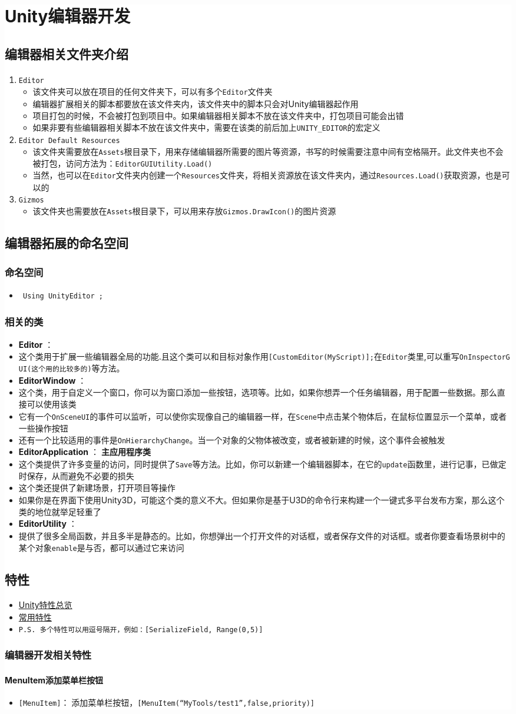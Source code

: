 # Unity编辑器开发

## 编辑器相关文件夹介绍

1. `Editor`
   -  该文件夹可以放在项目的任何文件夹下，可以有多个`Editor`文件夹 
   -  编辑器扩展相关的脚本都要放在该文件夹内，该文件夹中的脚本只会对Unity编辑器起作用 
   -  项目打包的时候，不会被打包到项目中。如果编辑器相关脚本不放在该文件夹中，打包项目可能会出错 
   -  如果非要有些编辑器相关脚本不放在该文件夹中，需要在该类的前后加上`UNITY_EDITOR`的宏定义 
2. `Editor Default Resources`
   -  该文件夹需要放在`Assets`根目录下，用来存储编辑器所需要的图片等资源，书写的时候需要注意中间有空格隔开。此文件夹也不会被打包，访问方法为：`EditorGUIUtility.Load() `
   -  当然，也可以在`Editor`文件夹内创建一个`Resources`文件夹，将相关资源放在该文件夹内，通过`Resources.Load()`获取资源，也是可以的 
3. `Gizmos`
   -  该文件夹也需要放在`Assets`根目录下，可以用来存放`Gizmos.DrawIcon()`的图片资源 

## 编辑器拓展的命名空间

### 命名空间

- ` Using UnityEditor ;`

### 相关的类

-  **Editor** ： 
  - 这个类用于扩展一些编辑器全局的功能.且这个类可以和目标对象作用`[CustomEditor(MyScript)];`在`Editor`类里,可以重写`OnInspectorGUI(这个用的比较多的)`等方法。 
-  **EditorWindow** ： 
  - 这个类，用于自定义一个窗口，你可以为窗口添加一些按钮，选项等。比如，如果你想弄一个任务编辑器，用于配置一些数据。那么直接可以使用该类
  -  它有一个`OnSceneUI`的事件可以监听，可以使你实现像自己的编辑器一样，在`Scene`中点击某个物体后，在鼠标位置显示一个菜单，或者一些操作按钮
  -  还有一个比较适用的事件是`OnHierarchyChange`。当一个对象的父物体被改变，或者被新建的时候，这个事件会被触发
-  **EditorApplication** ： **主应用程序类** 
  -  这个类提供了许多变量的访问，同时提供了`Save`等方法。比如，你可以新建一个编辑器脚本，在它的`update`函数里，进行记事，已做定时保存，从而避免不必要的损失
  -  这个类还提供了新建场景，打开项目等操作 
  -  如果你是在界面下使用Unity3D，可能这个类的意义不大。但如果你是基于U3D的命令行来构建一个一键式多平台发布方案，那么这个类的地位就举足轻重了 
-  **EditorUtility** ：
  -  提供了很多全局函数，并且多半是静态的。比如，你想弹出一个打开文件的对话框，或者保存文件的对话框。或者你要查看场景树中的某个对象`enable`是与否，都可以通过它来访问 

## 特性

- [Unity特性总览](https://blog.csdn.net/l773575310/article/details/71698746)
- [常用特性](https://blog.csdn.net/qq_35361471/article/details/84715294)
- `P.S. 多个特性可以用逗号隔开，例如：[SerializeField, Range(0,5)]`

### 编辑器开发相关特性

#### MenuItem添加菜单栏按钮

- `[MenuItem]`： 添加菜单栏按钮，` [MenuItem(“MyTools/test1”,false,priority)] `
